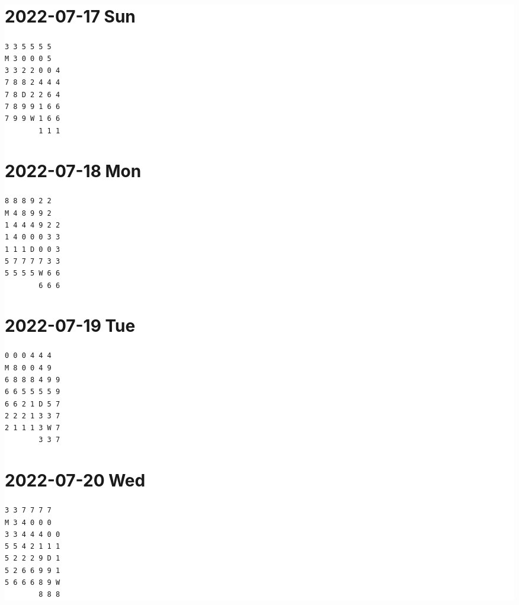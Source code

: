 # 2022-07-17 Sun
```
3 3 5 5 5 5  
M 3 0 0 0 5  
3 3 2 2 0 0 4
7 8 8 2 4 4 4
7 8 D 2 2 6 4
7 8 9 9 1 6 6
7 9 9 W 1 6 6
        1 1 1
```

# 2022-07-18 Mon
```
8 8 8 9 2 2  
M 4 8 9 9 2  
1 4 4 4 9 2 2
1 4 0 0 0 3 3
1 1 1 D 0 0 3
5 7 7 7 7 3 3
5 5 5 5 W 6 6
        6 6 6
```

# 2022-07-19 Tue
```
0 0 0 4 4 4  
M 8 0 0 4 9  
6 8 8 8 4 9 9
6 6 5 5 5 5 9
6 6 2 1 D 5 7
2 2 2 1 3 3 7
2 1 1 1 3 W 7
        3 3 7
```

# 2022-07-20 Wed
```
3 3 7 7 7 7  
M 3 4 0 0 0  
3 3 4 4 4 0 0
5 5 4 2 1 1 1
5 2 2 2 9 D 1
5 2 6 6 9 9 1
5 6 6 6 8 9 W
        8 8 8
```
